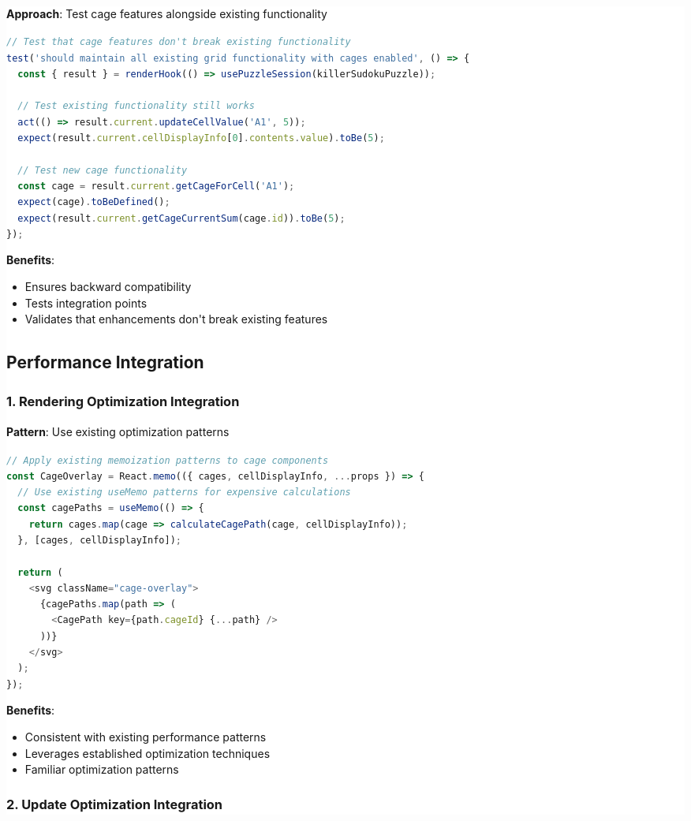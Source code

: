 **Approach**: Test cage features alongside existing functionality

```typescript
// Test that cage features don't break existing functionality
test('should maintain all existing grid functionality with cages enabled', () => {
  const { result } = renderHook(() => usePuzzleSession(killerSudokuPuzzle));

  // Test existing functionality still works
  act(() => result.current.updateCellValue('A1', 5));
  expect(result.current.cellDisplayInfo[0].contents.value).toBe(5);

  // Test new cage functionality
  const cage = result.current.getCageForCell('A1');
  expect(cage).toBeDefined();
  expect(result.current.getCageCurrentSum(cage.id)).toBe(5);
});
```

**Benefits**:
- Ensures backward compatibility
- Tests integration points
- Validates that enhancements don't break existing features

## Performance Integration

### 1. Rendering Optimization Integration

**Pattern**: Use existing optimization patterns

```typescript
// Apply existing memoization patterns to cage components
const CageOverlay = React.memo(({ cages, cellDisplayInfo, ...props }) => {
  // Use existing useMemo patterns for expensive calculations
  const cagePaths = useMemo(() => {
    return cages.map(cage => calculateCagePath(cage, cellDisplayInfo));
  }, [cages, cellDisplayInfo]);

  return (
    <svg className="cage-overlay">
      {cagePaths.map(path => (
        <CagePath key={path.cageId} {...path} />
      ))}
    </svg>
  );
});
```

**Benefits**:
- Consistent with existing performance patterns
- Leverages established optimization techniques
- Familiar optimization patterns

### 2. Update Optimization Integration
